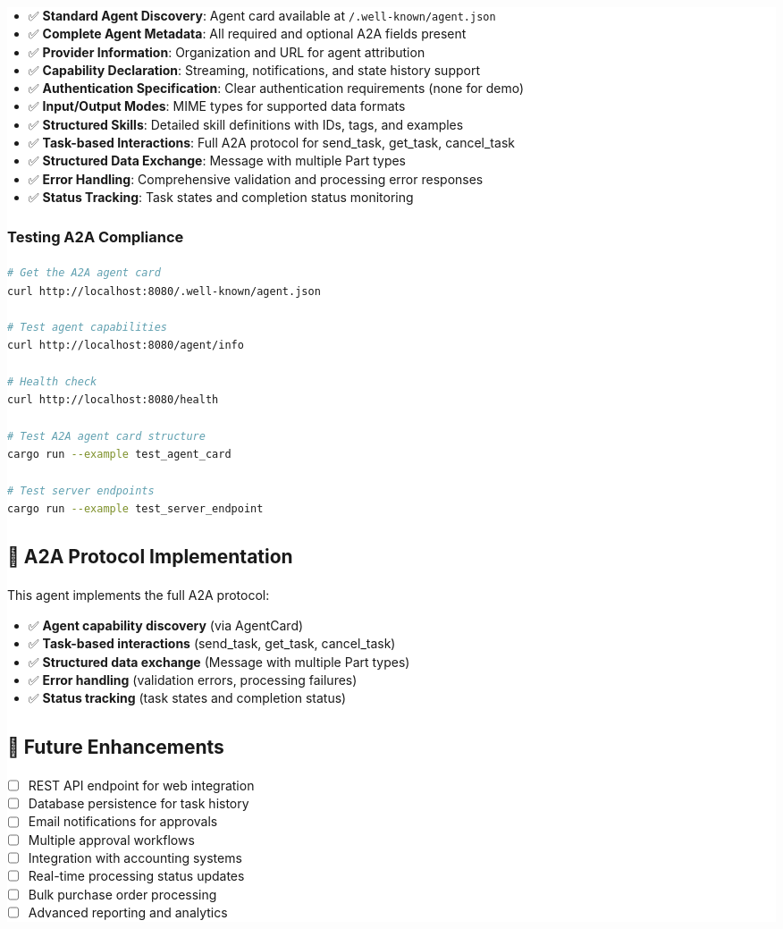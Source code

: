 - ✅ **Standard Agent Discovery**: Agent card available at `/.well-known/agent.json`
- ✅ **Complete Agent Metadata**: All required and optional A2A fields present
- ✅ **Provider Information**: Organization and URL for agent attribution
- ✅ **Capability Declaration**: Streaming, notifications, and state history support
- ✅ **Authentication Specification**: Clear authentication requirements (none for demo)
- ✅ **Input/Output Modes**: MIME types for supported data formats
- ✅ **Structured Skills**: Detailed skill definitions with IDs, tags, and examples
- ✅ **Task-based Interactions**: Full A2A protocol for send_task, get_task, cancel_task
- ✅ **Structured Data Exchange**: Message with multiple Part types
- ✅ **Error Handling**: Comprehensive validation and processing error responses
- ✅ **Status Tracking**: Task states and completion status monitoring

### Testing A2A Compliance

```bash
# Get the A2A agent card
curl http://localhost:8080/.well-known/agent.json

# Test agent capabilities
curl http://localhost:8080/agent/info

# Health check
curl http://localhost:8080/health

# Test A2A agent card structure
cargo run --example test_agent_card

# Test server endpoints
cargo run --example test_server_endpoint
```

## 🎯 A2A Protocol Implementation

This agent implements the full A2A protocol:

- ✅ **Agent capability discovery** (via AgentCard)
- ✅ **Task-based interactions** (send_task, get_task, cancel_task)
- ✅ **Structured data exchange** (Message with multiple Part types)
- ✅ **Error handling** (validation errors, processing failures)
- ✅ **Status tracking** (task states and completion status)

## 🔮 Future Enhancements

- [ ] REST API endpoint for web integration
- [ ] Database persistence for task history
- [ ] Email notifications for approvals
- [ ] Multiple approval workflows
- [ ] Integration with accounting systems
- [ ] Real-time processing status updates
- [ ] Bulk purchase order processing
- [ ] Advanced reporting and analytics

